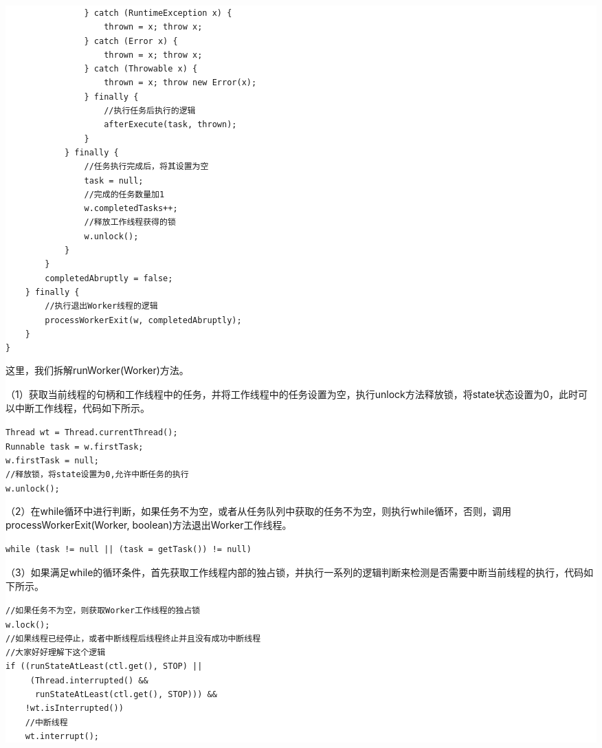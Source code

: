     				} catch (RuntimeException x) {
    					thrown = x; throw x;
    				} catch (Error x) {
    					thrown = x; throw x;
    				} catch (Throwable x) {
    					thrown = x; throw new Error(x);
    				} finally {
    					//执行任务后执行的逻辑
    					afterExecute(task, thrown);
    				}
    			} finally {
    				//任务执行完成后，将其设置为空
    				task = null;
    				//完成的任务数量加1
    				w.completedTasks++;
    				//释放工作线程获得的锁
    				w.unlock();
    			}
    		}
    		completedAbruptly = false;
    	} finally {
    		//执行退出Worker线程的逻辑
    		processWorkerExit(w, completedAbruptly);
    	}
    }
    

这里，我们拆解runWorker(Worker)方法。

（1）获取当前线程的句柄和工作线程中的任务，并将工作线程中的任务设置为空，执行unlock方法释放锁，将state状态设置为0，此时可以中断工作线程，代码如下所示。

    Thread wt = Thread.currentThread();
    Runnable task = w.firstTask;
    w.firstTask = null;
    //释放锁，将state设置为0,允许中断任务的执行
    w.unlock();
    

（2）在while循环中进行判断，如果任务不为空，或者从任务队列中获取的任务不为空，则执行while循环，否则，调用processWorkerExit(Worker, boolean)方法退出Worker工作线程。

    while (task != null || (task = getTask()) != null)
    

（3）如果满足while的循环条件，首先获取工作线程内部的独占锁，并执行一系列的逻辑判断来检测是否需要中断当前线程的执行，代码如下所示。

    //如果任务不为空，则获取Worker工作线程的独占锁
    w.lock();
    //如果线程已经停止，或者中断线程后线程终止并且没有成功中断线程
    //大家好好理解下这个逻辑
    if ((runStateAtLeast(ctl.get(), STOP) ||
    	 (Thread.interrupted() &&
    	  runStateAtLeast(ctl.get(), STOP))) &&
    	!wt.isInterrupted())
    	//中断线程
    	wt.interrupt();
    